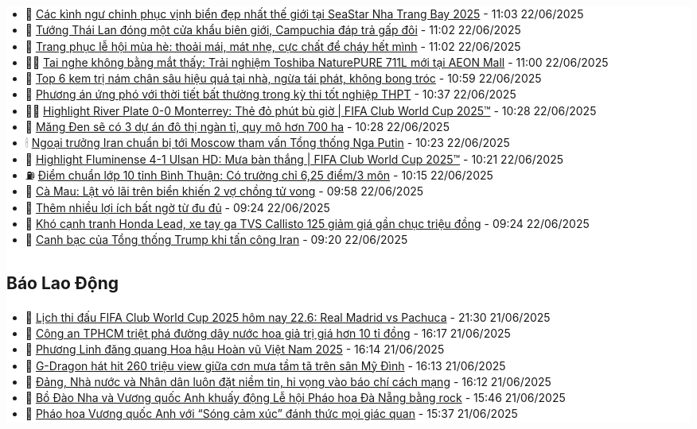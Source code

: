 - 🦒 [Các kình ngư chinh phục vịnh biển đẹp nhất thế giới tại SeaStar Nha Trang Bay 2025](https://thanhnien.vn/cac-kinh-ngu-chinh-phuc-vinh-bien-dep-nhat-the-gioi-tai-seastar-nha-trang-bay-2025-185250622154300857.htm) - 11:03 22/06/2025
- 🧐 [Tướng Thái Lan đóng một cửa khẩu biên giới, Campuchia đáp trả gấp đôi](https://thanhnien.vn/tuong-thai-lan-dong-mot-cua-khau-bien-gioi-campuchia-dap-tra-gap-doi-185250622171415546.htm) - 11:02 22/06/2025
- 🌊 [Trang phục lễ hội mùa hè: thoải mái, mát nhẹ, cực chất để cháy hết mình](https://thanhnien.vn/thoi-trang-tre/trang-phuc-le-hoi-mua-he-thoai-mai-mat-nhe-cuc-chat-de-chay-het-minh-185250621170600072.htm) - 11:02 22/06/2025
- 🧑‍🏫 [Tai nghe không bằng mắt thấy: Trải nghiệm Toshiba NaturePURE 711L mới tại AEON Mall](https://thanhnien.vn/tai-nghe-khong-bang-mat-thay-trai-nghiem-toshiba-naturepure-711l-moi-tai-aeon-mall-185250622172450276.htm) - 11:00 22/06/2025
- 🫣 [Top 6 kem trị nám chân sâu hiệu quả tại nhà, ngừa tái phát, không bong tróc](https://thanhnien.vn/top-6-kem-tri-nam-chan-sau-hieu-qua-tai-nha-ngua-tai-phat-khong-bong-troc-185250622175905604.htm) - 10:59 22/06/2025
- 👺 [Phương án ứng phó với thời tiết bất thường trong kỳ thi tốt nghiệp THPT](https://thanhnien.vn/phuong-an-ung-pho-voi-thoi-tiet-bat-thuong-trong-ky-thi-tot-nghiep-thpt-185250622161103674.htm) - 10:37 22/06/2025
- 🧑‍🏫 [Highlight River Plate 0-0 Monterrey: Thẻ đỏ phút bù giờ | FIFA Club World Cup 2025™](https://thanhnien.vn/highlight-river-plate-0-0-monterrey-the-do-phut-bu-gio-fifa-club-world-cup-2025-185250622172819711.htm) - 10:28 22/06/2025
- 🌊 [Măng Đen sẽ có 3 dự án đô thị ngàn tỉ, quy mô hơn 700 ha](https://thanhnien.vn/mang-den-se-co-3-du-an-do-thi-ngan-ti-quy-mo-hon-700-ha-185250622164519709.htm) - 10:28 22/06/2025
- 🕯 [Ngoại trưởng Iran chuẩn bị tới Moscow tham vấn Tổng thống Nga Putin](https://thanhnien.vn/ngoai-truong-iran-chuan-bi-toi-moscow-tham-van-tong-thong-nga-putin-185250622170857241.htm) - 10:23 22/06/2025
- 🐲 [Highlight Fluminense 4-1 Ulsan HD: Mưa bàn thắng | FIFA Club World Cup 2025™](https://thanhnien.vn/highlight-fluminense-4-1-ulsan-hd-mua-ban-thang-fifa-club-world-cup-2025-185250622172145483.htm) - 10:21 22/06/2025
- ⛽️ [Điểm chuẩn lớp 10 tỉnh Bình Thuận: Có trường chỉ 6,25 điểm/3 môn](https://thanhnien.vn/diem-chuan-lop-10-tinh-binh-thuan-co-truong-chi-625-diem-3-mon-185250622154549755.htm) - 10:15 22/06/2025
- 🎉 [Cà Mau: Lật vỏ lãi trên biển khiến 2 vợ chồng tử vong](https://thanhnien.vn/ca-mau-lat-vo-lai-tren-bien-khien-2-vo-chong-tu-vong-185250622155234575.htm) - 09:58 22/06/2025
- 🎊 [Thêm nhiều lợi ích bất ngờ từ đu đủ](https://thanhnien.vn/them-nhieu-loi-ich-khong-ngo-tu-du-du-185250622162442817.htm) - 09:24 22/06/2025
- 🥳 [Khó cạnh tranh Honda Lead, xe tay ga TVS Callisto 125 giảm giá gần chục triệu đồng](https://thanhnien.vn/kho-canh-tranh-honda-lead-xe-tay-ga-tvs-callisto-125-giam-gia-gan-chuc-trieu-dong-185250620224819471.htm) - 09:24 22/06/2025
- 🤡 [Canh bạc của Tổng thống Trump khi tấn công Iran](https://thanhnien.vn/canh-bac-cua-tong-thong-trump-khi-tan-cong-iran-185250622153310373.htm) - 09:20 22/06/2025

## Báo Lao Động

- 🗽 [Lịch thi đấu FIFA Club World Cup 2025 hôm nay 22.6: Real Madrid vs Pachuca](https://laodong.vn/lich-thi-dau/lich-thi-dau-fifa-club-world-cup-2025-hom-nay-226-real-madrid-vs-pachuca-1527851.ldo) - 21:30 21/06/2025
- 📝 [Công an TPHCM triệt phá đường dây nước hoa giả trị giá hơn 10 tỉ đồng](https://laodong.vn/phap-luat/cong-an-tphcm-triet-pha-duong-day-nuoc-hoa-gia-tri-gia-hon-10-ti-dong-1527840.ldo) - 16:17 21/06/2025
- 🦏 [Phương Linh đăng quang Hoa hậu Hoàn vũ Việt Nam 2025](https://laodong.vn/van-hoa-giai-tri/phuong-linh-dang-quang-hoa-hau-hoan-vu-viet-nam-2025-1527821.ldo) - 16:14 21/06/2025
- 🦩 [G-Dragon hát hit 260 triệu view giữa cơn mưa tầm tã trên sân Mỹ Đình](https://laodong.vn/giai-tri/g-dragon-hat-hit-260-trieu-view-giua-con-mua-tam-ta-tren-san-my-dinh-1527827.ldo) - 16:13 21/06/2025
- 🦏 [Đảng, Nhà nước và Nhân dân luôn đặt niềm tin, hi vọng vào báo chí cách mạng](https://laodong.vn/thoi-su/dang-nha-nuoc-va-nhan-dan-luon-dat-niem-tin-hi-vong-vao-bao-chi-cach-mang-1527846.ldo) - 16:12 21/06/2025
- 🧰 [Bồ Đào Nha và Vương quốc Anh khuấy động Lễ hội Pháo hoa Đà Nẵng bằng rock](https://laodong.vn/ban-tin/bo-dao-nha-va-vuong-quoc-anh-khuay-dong-le-hoi-phao-hoa-da-nang-bang-rock-1527838.ldo) - 15:46 21/06/2025
- 🌊 [Pháo hoa Vương quốc Anh với “Sóng cảm xúc” đánh thức mọi giác quan](https://laodong.vn/van-hoa-giai-tri/phao-hoa-vuong-quoc-anh-voi-song-cam-xuc-danh-thuc-moi-giac-quan-1527802.ldo) - 15:37 21/06/2025